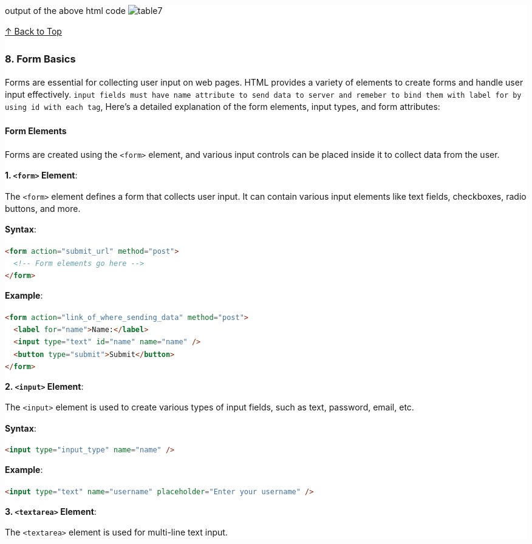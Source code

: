   output of the above html code
  ![table7](images/table7.png)

[&#8593; Back to Top](#table-of-contents)

### 8. Form Basics

Forms are essential for collecting user input on web pages. HTML provides a variety of elements to create forms and handle user input effectively. `input fields must have name attribute to send data to server and remeber to bind them with label for by using id with each tag`, Here’s a detailed explanation of the form elements, input types, and form attributes:

#### Form Elements

Forms are created using the `<form>` element, and various input controls can be placed inside it to collect data from the user.

**1. `<form>` Element**:

The `<form>` element defines a form that collects user input. It can contain various input elements like text fields, checkboxes, radio buttons, and more.

**Syntax**:

```html
<form action="submit_url" method="post">
  <!-- Form elements go here -->
</form>
```

**Example**:

```html
<form action="link_of_where_sending_data" method="post">
  <label for="name">Name:</label>
  <input type="text" id="name" name="name" />
  <button type="submit">Submit</button>
</form>
```

**2. `<input>` Element**:

The `<input>` element is used to create various types of input fields, such as text, password, email, etc.

**Syntax**:

```html
<input type="input_type" name="name" />
```

**Example**:

```html
<input type="text" name="username" placeholder="Enter your username" />
```

**3. `<textarea>` Element**:

The `<textarea>` element is used for multi-line text input.

